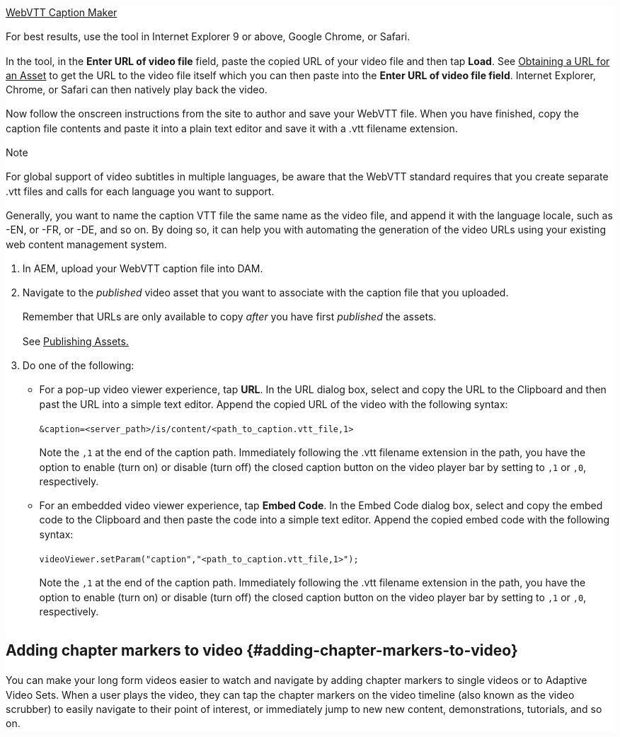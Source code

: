    [WebVTT Caption Maker](https://testdrive-archive.azurewebsites.net/Graphics/CaptionMaker/Default.html)

   For best results, use the tool in Internet Explorer 9 or above, Google Chrome, or Safari.

   In the tool, in the **Enter URL of video file** field, paste the copied URL of your video file and then tap **Load**. See [Obtaining a URL for an Asset](linking-urls-to-yourwebapplication.md#oobtaining-a-url-for-an-asset) to get the URL to the video file itself which you can then paste into the **Enter URL of video file field**. Internet Explorer, Chrome, or Safari can then natively play back the video.

   Now follow the onscreen instructions from the site to author and save your WebVTT file. When you have finished, copy the caption file contents and paste it into a plain text editor and save it with a .vtt filename extension.

   >[!NOTE]
   >
   >For global support of video subtitles in multiple languages, be aware that the WebVTT standard requires that you create separate .vtt files and calls for each language you want to support.

   Generally, you want to name the caption VTT file the same name as the video file, and append it with the language locale, such as -EN, or -FR, or -DE, and so on. By doing so, it can help you with automating the generation of the video URLs using your existing web content management system.

1. In AEM, upload your WebVTT caption file into DAM.
1. Navigate to the *published* video asset that you want to associate with the caption file that you uploaded.

   Remember that URLs are only available to copy *after* you have first *published* the assets.

   See [Publishing Assets.](publishing-dynamicmedia-assets.md)

1. Do one of the following:

    * For a pop-up video viewer experience, tap **URL**. In the URL dialog box, select and copy the URL to the Clipboard and then past the URL into a simple text editor. Append the copied URL of the video with the following syntax:  
  
      `&caption=<server_path>/is/content/<path_to_caption.vtt_file,1>`  
  
      Note the `,1` at the end of the caption path. Immediately following the .vtt filename extension in the path, you have the option to enable (turn on) or disable (turn off) the closed caption button on the video player bar by setting to `,1` or `,0`, respectively.
    
    * For an embedded video viewer experience, tap **Embed Code**. In the Embed Code dialog box, select and copy the embed code to the Clipboard and then paste the code into a simple text editor. Append the copied embed code with the following syntax:  
  
      `videoViewer.setParam("caption","<path_to_caption.vtt_file,1>");`  
  
      Note the `,1` at the end of the caption path. Immediately following the .vtt filename extension in the path, you have the option to enable (turn on) or disable (turn off) the closed caption button on the video player bar by setting to `,1` or `,0`, respectively.

## Adding chapter markers to video {#adding-chapter-markers-to-video}

You can make your long form videos easier to watch and navigate by adding chapter markers to single videos or to Adaptive Video Sets. When a user plays the video, they can tap the chapter markers on the video timeline (also known as the video scrubber) to easily navigate to their point of interest, or immediately jump to new new content, demonstrations, tutorials, and so on.
